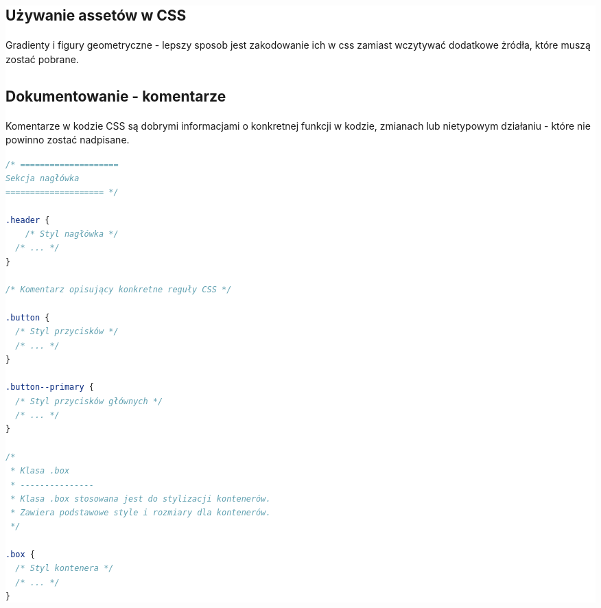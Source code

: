 ## Używanie assetów w CSS

Gradienty i figury geometryczne - lepszy sposob jest zakodowanie ich w css zamiast wczytywać dodatkowe żródła, które muszą zostać pobrane.

## Dokumentowanie - komentarze

Komentarze w kodzie CSS są dobrymi informacjami o konkretnej funkcji w kodzie, zmianach lub nietypowym działaniu - które nie powinno zostać nadpisane. 

```scss
/* ====================
Sekcja nagłówka
==================== */

.header {
	/* Styl nagłówka */
  /* ... */
}

/* Komentarz opisujący konkretne reguły CSS */

.button {
  /* Styl przycisków */
  /* ... */
}

.button--primary {
  /* Styl przycisków głównych */
  /* ... */
}

/*
 * Klasa .box
 * ---------------
 * Klasa .box stosowana jest do stylizacji kontenerów.
 * Zawiera podstawowe style i rozmiary dla kontenerów.
 */

.box {
  /* Styl kontenera */
  /* ... */
}
```
